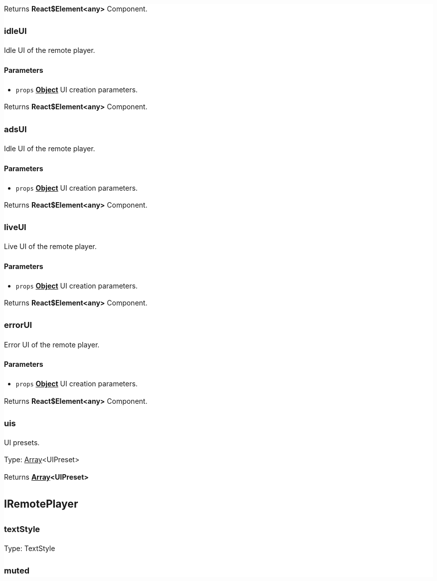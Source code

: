 Returns **React$Element&lt;any>** Component.

### idleUI

Idle UI of the remote player.

#### Parameters

- `props` **[Object][266]** UI creation parameters.

Returns **React$Element&lt;any>** Component.

### adsUI

Idle UI of the remote player.

#### Parameters

- `props` **[Object][266]** UI creation parameters.

Returns **React$Element&lt;any>** Component.

### liveUI

Live UI of the remote player.

#### Parameters

- `props` **[Object][266]** UI creation parameters.

Returns **React$Element&lt;any>** Component.

### errorUI

Error UI of the remote player.

#### Parameters

- `props` **[Object][266]** UI creation parameters.

Returns **React$Element&lt;any>** Component.

### uis

UI presets.

Type: [Array][272]&lt;UIPreset>

Returns **[Array][272]&lt;UIPreset>**

## IRemotePlayer

### textStyle

Type: TextStyle

### muted


[1]: #kontorolplayers
[2]: #kpplaylistoptions
[3]: #properties
[4]: #kpplaylistcountdownoptions
[5]: #properties-1
[6]: #kpplaylistconfigobject
[7]: #properties-2
[8]: #kpplaylistobject
[9]: #properties-3
[10]: #kpplaylistitemconfigobject
[11]: #properties-4
[12]: #baseremoteplayer
[13]: #parameters
[14]: #loadmedia
[15]: #parameters-1
[16]: #setmedia
[17]: #parameters-2
[18]: #getmediainfo
[19]: #configure
[20]: #parameters-3
[21]: #ready
[22]: #load
[23]: #play
[24]: #pause
[25]: #reset
[26]: #destroy
[27]: #islive
[28]: #examples
[29]: #isdvr
[30]: #examples-1
[31]: #seektoliveedge
[32]: #getstarttimeofdvrwindow
[33]: #examples-2
[34]: #gettracks
[35]: #parameters-4
[36]: #examples-3
[37]: #getactivetracks
[38]: #examples-4
[39]: #selecttrack
[40]: #parameters-5
[41]: #hidetexttrack
[42]: #enableadaptivebitrate
[43]: #isadaptivebitrateenabled
[44]: #examples-5
[45]: #settextdisplaysettings
[46]: #parameters-6
[47]: #startcasting
[48]: #stopcasting
[49]: #iscasting
[50]: #examples-6
[51]: #iscastavailable
[52]: #examples-7
[53]: #getcastsession
[54]: #examples-8
[55]: #isvr
[56]: #examples-9
[57]: #togglevrstereomode
[58]: #isinvrstereomode
[59]: #examples-10
[60]: #ads
[61]: #examples-11
[62]: #textstyle
[63]: #parameters-7
[64]: #textstyle-1
[65]: #examples-12
[66]: #buffered
[67]: #examples-13
[68]: #currenttime
[69]: #parameters-8
[70]: #currenttime-1
[71]: #examples-14
[72]: #duration
[73]: #examples-15
[74]: #volume
[75]: #parameters-9
[76]: #volume-1
[77]: #examples-16
[78]: #paused
[79]: #examples-17
[80]: #ended
[81]: #examples-18
[82]: #seeking
[83]: #examples-19
[84]: #muted
[85]: #parameters-10
[86]: #muted-1
[87]: #examples-20
[88]: #src
[89]: #examples-21
[90]: #poster
[91]: #examples-22
[92]: #playbackrate
[93]: #parameters-11
[94]: #playbackrate-1
[95]: #examples-23
[96]: #enginetype
[97]: #examples-24
[98]: #streamtype
[99]: #examples-25
[100]: #type
[101]: #examples-26
[102]: #config
[103]: #defaultconfig
[104]: #examples-27
[105]: #type-1
[106]: #examples-28
[107]: #issupported
[108]: #examples-29
[109]: #casteventtype
[110]: #examples-30
[111]: #playersnapshot
[112]: #parameters-12
[113]: #textstyle-2
[114]: #advertising
[115]: #config-1
[116]: #remotecontrol
[117]: #parameters-13
[118]: #getplayersnapshot
[119]: #getuiwrapper
[120]: #onremotedevicedisconnected
[121]: #parameters-14
[122]: #onremotedeviceconnected
[123]: #parameters-15
[124]: #onremotedeviceavailable
[125]: #parameters-16
[126]: #onremotedeviceconnecting
[127]: #onremotedevicedisconnecting
[128]: #onremotedeviceconnectfailed
[129]: #remotepayload
[130]: #parameters-17
[131]: #player
[132]: #remoteconnectedpayload
[133]: #parameters-18
[134]: #ui
[135]: #session
[136]: #remotedisconnectedpayload
[137]: #parameters-19
[138]: #snapshot
[139]: #remoteavailablepayload
[140]: #parameters-20
[141]: #available
[142]: #remoteplayerui
[143]: #playbackui
[144]: #parameters-21
[145]: #idleui
[146]: #parameters-22
[147]: #adsui
[148]: #parameters-23
[149]: #liveui
[150]: #parameters-24
[151]: #errorui
[152]: #parameters-25
[153]: #uis
[154]: #iremoteplayer
[155]: #textstyle-3
[156]: #muted-2
[157]: #playbackrate-2
[158]: #volume-2
[159]: #currenttime-2
[160]: #buffered-1
[161]: #duration-1
[162]: #paused-1
[163]: #ended-1
[164]: #seeking-1
[165]: #src-1
[166]: #poster-1
[167]: #enginetype-1
[168]: #streamtype-1
[169]: #type-2
[170]: #ads-1
[171]: #config-2
[172]: #addeventlistener
[173]: #parameters-26
[174]: #removeeventlistener
[175]: #parameters-27
[176]: #dispatchevent
[177]: #parameters-28
[178]: #loadmedia-1
[179]: #parameters-29
[180]: #setmedia-1
[181]: #parameters-30
[182]: #getmediainfo-1
[183]: #configure-1
[184]: #parameters-31
[185]: #ready-1
[186]: #load-1
[187]: #play-1
[188]: #pause-1
[189]: #reset-1
[190]: #destroy-1
[191]: #islive-1
[192]: #isdvr-1
[193]: #seektoliveedge-1
[194]: #getstarttimeofdvrwindow-1
[195]: #gettracks-1
[196]: #parameters-32
[197]: #getactivetracks-1
[198]: #selecttrack-1
[199]: #parameters-33
[200]: #hidetexttrack-1
[201]: #enableadaptivebitrate-1
[202]: #isadaptivebitrateenabled-1
[203]: #settextdisplaysettings-1
[204]: #parameters-34
[205]: #startcasting-1
[206]: #stopcasting-1
[207]: #iscasting-1
[208]: #iscastavailable-1
[209]: #getcastsession-1
[210]: #isvr-1
[211]: #togglevrstereomode-1
[212]: #isinvrstereomode-1
[213]: #type-3
[214]: #issupported-1
[215]: #remotesession
[216]: #parameters-35
[217]: #devicefriendlyname
[218]: #id
[219]: #resuming
[220]: #playlisteventtype
[221]: #examples-31
[222]: #playlistitem
[223]: #parameters-36
[224]: #updatesources
[225]: #parameters-37
[226]: #sources
[227]: #config-3
[228]: #isplayable
[229]: #playlistmanager
[230]: #parameters-38
[231]: #configure-2
[232]: #parameters-39
[233]: #load-2
[234]: #parameters-40
[235]: #reset-2
[236]: #playnext
[237]: #playprev
[238]: #playitem
[239]: #parameters-41
[240]: #items
[241]: #next
[242]: #prev
[243]: #id-1
[244]: #metadata
[245]: #poster-2
[246]: #countdown
[247]: #options
[248]: #maybesetstreampriority
[249]: #parameters-42
[250]: #hasyoutubesource
[251]: #parameters-43
[252]: #loadplaylist
[253]: #parameters-44
[254]: #examples-32
[255]: #loadplaylistbyentrylist
[256]: #parameters-45
[257]: #examples-33
[258]: #configure-3
[259]: #parameters-46
[260]: #examples-34
[261]: #playlist
[262]: #examples-35
[263]: #getplayers
[264]: #getplayer
[265]: #parameters-47
[266]: https://developer.mozilla.org/docs/Web/JavaScript/Reference/Global_Objects/Object
[267]: https://developer.mozilla.org/docs/Web/JavaScript/Reference/Global_Objects/String
[268]: https://developer.mozilla.org/docs/Web/JavaScript/Reference/Global_Objects/Boolean
[269]: https://developer.mozilla.org/docs/Web/JavaScript/Reference/Global_Objects/Number
[270]: #kpplaylistoptions
[271]: #kpplaylistcountdownoptions
[272]: https://developer.mozilla.org/docs/Web/JavaScript/Reference/Global_Objects/Array
[273]: #playlistitem
[274]: #remotecontrol
[275]: https://developer.mozilla.org/docs/Web/JavaScript/Reference/Global_Objects/Promise
[276]: #remotesession
[277]: https://developer.mozilla.org/docs/Web/JavaScript/Reference/Statements/function
[278]: #playersnapshot
[279]: #remotedisconnectedpayload
[280]: #remoteconnectedpayload
[281]: #remoteavailablepayload
[282]: #baseremoteplayer
[283]: #remoteplayerui
[284]: #kpplaylistitemconfigobject
[285]: #kpplaylistobject
[286]: #kpplaylistconfigobject
[287]: #playlistmanager
[288]: #kontorolplayers